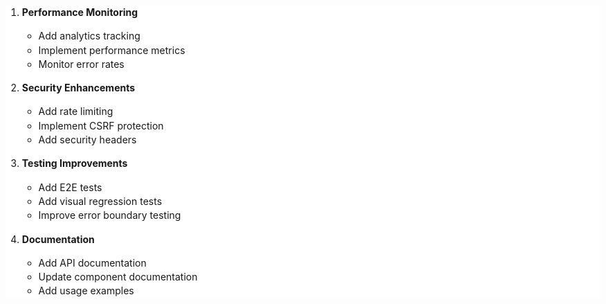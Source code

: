 1. **Performance Monitoring**
   - Add analytics tracking
   - Implement performance metrics
   - Monitor error rates

2. **Security Enhancements**
   - Add rate limiting
   - Implement CSRF protection
   - Add security headers

3. **Testing Improvements**
   - Add E2E tests
   - Add visual regression tests
   - Improve error boundary testing

4. **Documentation**
   - Add API documentation
   - Update component documentation
   - Add usage examples
